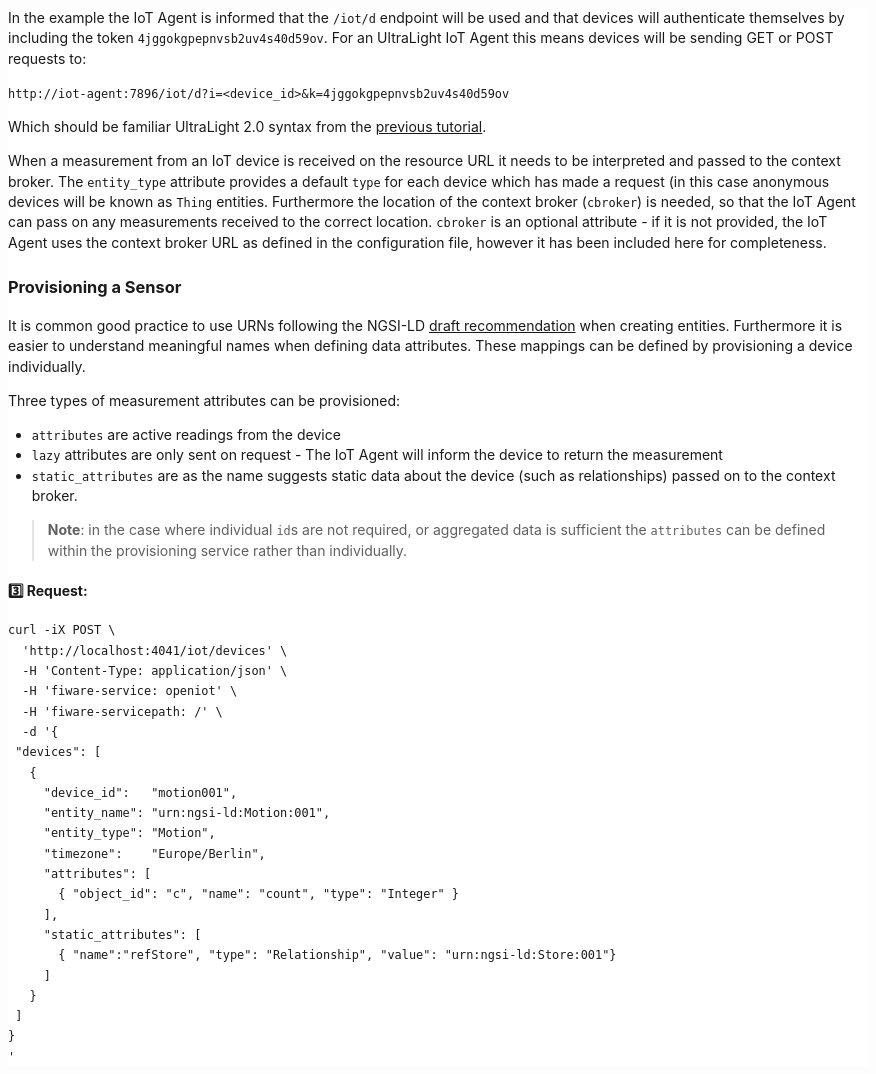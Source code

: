 In the example the IoT Agent is informed that the `/iot/d` endpoint will be used
and that devices will authenticate themselves by including the token
`4jggokgpepnvsb2uv4s40d59ov`. For an UltraLight IoT Agent this means devices
will be sending GET or POST requests to:

```
http://iot-agent:7896/iot/d?i=<device_id>&k=4jggokgpepnvsb2uv4s40d59ov
```

Which should be familiar UltraLight 2.0 syntax from the
[previous tutorial](https://github.com/Fiware/tutorials.IoT-Sensors).

When a measurement from an IoT device is received on the resource URL it needs
to be interpreted and passed to the context broker. The `entity_type` attribute
provides a default `type` for each device which has made a request (in this case
anonymous devices will be known as `Thing` entities. Furthermore the location of
the context broker (`cbroker`) is needed, so that the IoT Agent can pass on any
measurements received to the correct location. `cbroker` is an optional
attribute - if it is not provided, the IoT Agent uses the context broker URL as
defined in the configuration file, however it has been included here for
completeness.

### Provisioning a Sensor

It is common good practice to use URNs following the NGSI-LD
[draft recommendation](https://docbox.etsi.org/ISG/CIM/Open/ISG_CIM_NGSI-LD_API_Draft_for_public_review.pdf)
when creating entities. Furthermore it is easier to understand meaningful names
when defining data attributes. These mappings can be defined by provisioning a
device individually.

Three types of measurement attributes can be provisioned:

-   `attributes` are active readings from the device
-   `lazy` attributes are only sent on request - The IoT Agent will inform the
    device to return the measurement
-   `static_attributes` are as the name suggests static data about the device
    (such as relationships) passed on to the context broker.

> **Note**: in the case where individual `id`s are not required, or aggregated
> data is sufficient the `attributes` can be defined within the provisioning
> service rather than individually.

#### :three: Request:

```console
curl -iX POST \
  'http://localhost:4041/iot/devices' \
  -H 'Content-Type: application/json' \
  -H 'fiware-service: openiot' \
  -H 'fiware-servicepath: /' \
  -d '{
 "devices": [
   {
     "device_id":   "motion001",
     "entity_name": "urn:ngsi-ld:Motion:001",
     "entity_type": "Motion",
     "timezone":    "Europe/Berlin",
     "attributes": [
       { "object_id": "c", "name": "count", "type": "Integer" }
     ],
     "static_attributes": [
       { "name":"refStore", "type": "Relationship", "value": "urn:ngsi-ld:Store:001"}
     ]
   }
 ]
}
'
```